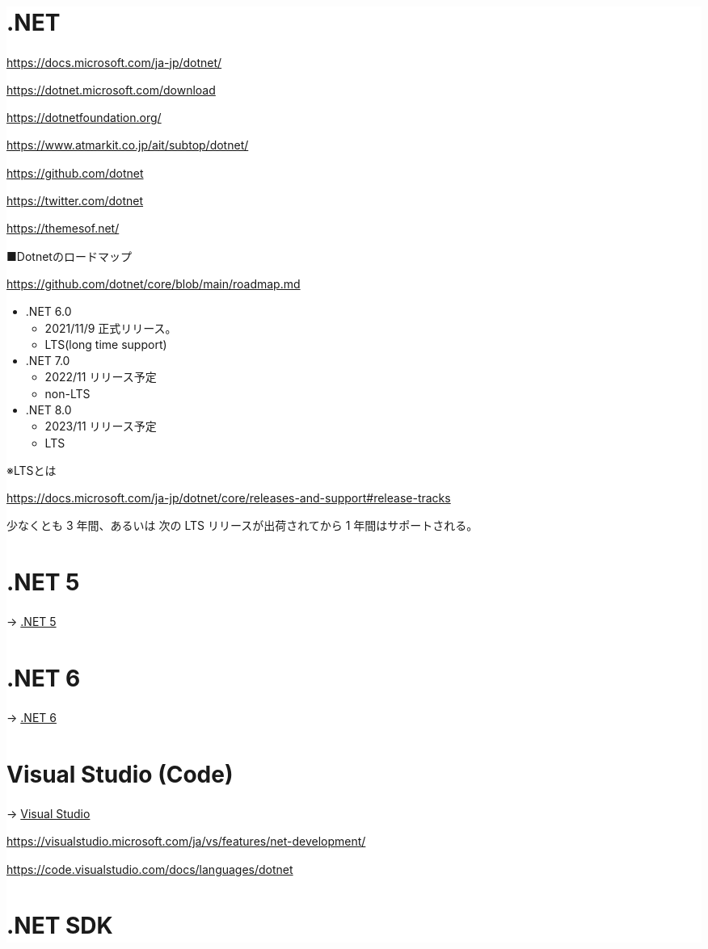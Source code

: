 # .NET

https://docs.microsoft.com/ja-jp/dotnet/

https://dotnet.microsoft.com/download

https://dotnetfoundation.org/

https://www.atmarkit.co.jp/ait/subtop/dotnet/

https://github.com/dotnet

https://twitter.com/dotnet

https://themesof.net/

■Dotnetのロードマップ

https://github.com/dotnet/core/blob/main/roadmap.md

- .NET 6.0 
  - 2021/11/9 正式リリース。
  - LTS(long time support)
- .NET 7.0 
  - 2022/11 リリース予定
  - non-LTS
- .NET 8.0 
  - 2023/11 リリース予定
  - LTS

※LTSとは

https://docs.microsoft.com/ja-jp/dotnet/core/releases-and-support#release-tracks

少なくとも 3 年間、あるいは 次の LTS リリースが出荷されてから 1 年間はサポートされる。

# .NET 5

→ [.NET 5](dotnet5.md)

# .NET 6

→ [.NET 6](dotnet6.md)


# Visual Studio (Code)

→ [Visual Studio](vs.md)

https://visualstudio.microsoft.com/ja/vs/features/net-development/

https://code.visualstudio.com/docs/languages/dotnet



# .NET SDK
